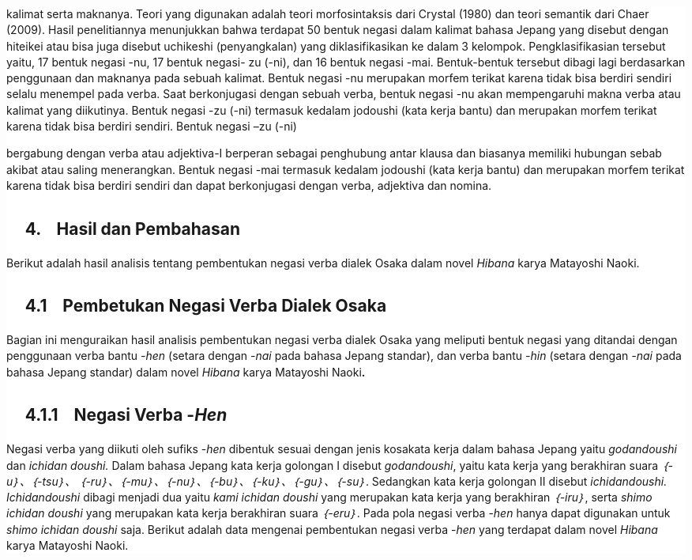 <p><span class="font6">kalimat serta maknanya. Teori yang digunakan adalah teori morfosintaksis dari Crystal (1980) dan teori semantik dari Chaer (2009). Hasil penelitiannya menunjukkan bahwa terdapat 50 bentuk negasi dalam kalimat bahasa Jepang yang disebut dengan hiteikei atau bisa juga disebut uchikeshi (penyangkalan) yang diklasifikasikan ke dalam 3 kelompok. Pengklasifikasian tersebut yaitu, 17 bentuk negasi -nu, 17 bentuk negasi- zu (-ni), dan 16 bentuk negasi -mai. Bentuk-bentuk tersebut dibagi lagi berdasarkan penggunaan dan maknanya pada sebuah kalimat. Bentuk negasi -nu merupakan morfem terikat karena tidak bisa berdiri sendiri selalu menempel pada verba. Saat berkonjugasi dengan sebuah verba, bentuk negasi -nu akan mempengaruhi makna verba atau kalimat yang diikutinya. Bentuk negasi -zu (-ni) termasuk kedalam jodoushi (kata kerja bantu) dan merupakan morfem terikat karena tidak bisa berdiri sendiri. Bentuk negasi –zu (-ni)</span></p>
<p><span class="font6">bergabung dengan verba atau adjektiva-I berperan sebagai penghubung antar klausa dan biasanya memiliki hubungan sebab akibat atau saling menerangkan. Bentuk negasi -mai termasuk kedalam jodoushi (kata kerja bantu) dan merupakan morfem terikat karena tidak bisa berdiri sendiri dan dapat berkonjugasi dengan verba, adjektiva dan nomina.</span></p>
<ul style="list-style:none;"><li>
<h2><a name="bookmark9"></a><span class="font7" style="font-weight:bold;"><a name="bookmark10"></a>4. &nbsp;&nbsp;&nbsp;Hasil dan Pembahasan</span></h2></li></ul>
<p><span class="font7">Berikut adalah hasil analisis tentang pembentukan negasi verba dialek Osaka dalam novel </span><span class="font7" style="font-style:italic;">Hibana</span><span class="font7"> karya Matayoshi Naoki.</span></p>
<ul style="list-style:none;"><li>
<h2><a name="bookmark11"></a><span class="font7" style="font-weight:bold;"><a name="bookmark12"></a>4.1 &nbsp;&nbsp;&nbsp;Pembetukan Negasi Verba Dialek Osaka</span></h2></li></ul>
<p><span class="font7">Bagian ini menguraikan hasil analisis pembentukan negasi verba dialek Osaka yang meliputi bentuk negasi yang ditandai dengan penggunaan verba bantu </span><span class="font7" style="font-style:italic;">-hen</span><span class="font7"> (setara dengan </span><span class="font7" style="font-style:italic;">-nai</span><span class="font7"> pada bahasa Jepang standar), dan verba bantu </span><span class="font7" style="font-style:italic;">-hin</span><span class="font7"> (setara dengan </span><span class="font7" style="font-style:italic;">-nai</span><span class="font7"> pada bahasa Jepang standar) dalam novel </span><span class="font7" style="font-style:italic;">Hibana</span><span class="font7"> karya Matayoshi Naoki</span><span class="font7" style="font-weight:bold;">.</span></p>
<ul style="list-style:none;"><li>
<h2><a name="bookmark13"></a><span class="font7" style="font-weight:bold;"><a name="bookmark14"></a>4.1.1 &nbsp;&nbsp;&nbsp;Negasi Verba -</span><span class="font7" style="font-weight:bold;font-style:italic;">Hen</span></h2></li></ul>
<p><span class="font7">Negasi verba yang diikuti oleh sufiks -</span><span class="font7" style="font-style:italic;">hen</span><span class="font7"> dibentuk sesuai dengan jenis kosakata kerja dalam bahasa Jepang yaitu </span><span class="font7" style="font-style:italic;">godandoushi</span><span class="font7"> dan </span><span class="font7" style="font-style:italic;">ichidan doushi.</span><span class="font7"> Dalam bahasa Jepang kata kerja golongan I disebut </span><span class="font7" style="font-style:italic;">godandoushi</span><span class="font7">, yaitu kata kerja yang berakhiran suara </span><span class="font7" style="font-style:italic;">｛-u｝</span><span class="font2" style="font-style:italic;">、</span><span class="font7" style="font-style:italic;">｛-tsu｝</span><span class="font2" style="font-style:italic;">、 </span><span class="font7" style="font-style:italic;">｛-ru｝</span><span class="font2" style="font-style:italic;">、</span><span class="font7" style="font-style:italic;">｛-mu｝</span><span class="font2" style="font-style:italic;">、</span><span class="font7" style="font-style:italic;">｛-nu｝</span><span class="font2" style="font-style:italic;">、</span><span class="font7" style="font-style:italic;">｛-bu｝</span><span class="font2" style="font-style:italic;">、</span><span class="font7" style="font-style:italic;">｛-ku｝</span><span class="font2" style="font-style:italic;">、</span><span class="font7" style="font-style:italic;">｛-gu｝</span><span class="font2" style="font-style:italic;">、</span><span class="font7" style="font-style:italic;">｛-su｝</span><span class="font7">. Sedangkan kata kerja golongan II disebut </span><span class="font7" style="font-style:italic;">ichidandoushi. Ichidandoushi</span><span class="font7"> dibagi menjadi dua yaitu </span><span class="font7" style="font-style:italic;">kami ichidan doushi</span><span class="font7"> yang merupakan kata kerja yang berakhiran </span><span class="font7" style="font-style:italic;">｛-iru｝</span><span class="font7">, serta </span><span class="font7" style="font-style:italic;">shimo ichidan doushi</span><span class="font7"> yang merupakan kata kerja berakhiran suara </span><span class="font7" style="font-style:italic;">｛-eru｝</span><span class="font7">. Pada pola negasi verba -</span><span class="font7" style="font-style:italic;">hen</span><span class="font7"> hanya dapat digunakan untuk </span><span class="font7" style="font-style:italic;">shimo ichidan doushi</span><span class="font7"> saja. Berikut adalah data mengenai pembentukan negasi verba -</span><span class="font7" style="font-style:italic;">hen </span><span class="font7">yang terdapat dalam novel </span><span class="font7" style="font-style:italic;">Hibana</span><span class="font7"> karya Matayoshi Naoki.</span></p>